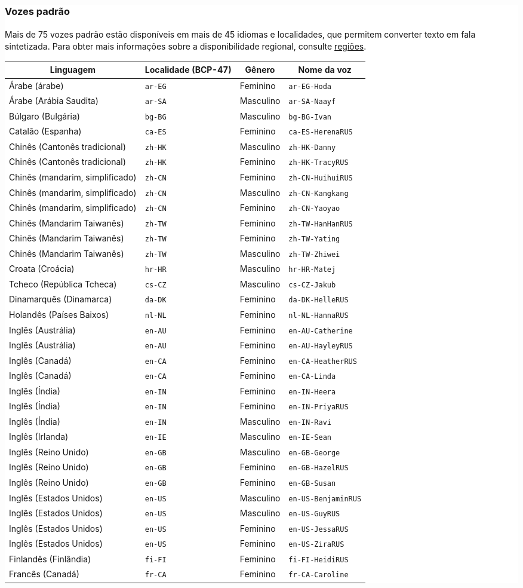 ### <a name="standard-voices"></a>Vozes padrão

Mais de 75 vozes padrão estão disponíveis em mais de 45 idiomas e localidades, que permitem converter texto em fala sintetizada. Para obter mais informações sobre a disponibilidade regional, consulte [regiões](regions.md#standard-and-neural-voices).

| Linguagem | Localidade (BCP-47) | Gênero | Nome da voz |
|--|--|--|--|
| Árabe (árabe) | `ar-EG` | Feminino | `ar-EG-Hoda`|
| Árabe (Arábia Saudita) | `ar-SA` | Masculino | `ar-SA-Naayf`|
| Búlgaro (Bulgária) | `bg-BG` | Masculino | `bg-BG-Ivan`|
| Catalão (Espanha) | `ca-ES` | Feminino | `ca-ES-HerenaRUS`|
| Chinês (Cantonês tradicional) | `zh-HK` | Masculino | `zh-HK-Danny`|
| Chinês (Cantonês tradicional) | `zh-HK` | Feminino | `zh-HK-TracyRUS`|
| Chinês (mandarim, simplificado) | `zh-CN` | Feminino | `zh-CN-HuihuiRUS`|
| Chinês (mandarim, simplificado) | `zh-CN` | Masculino | `zh-CN-Kangkang`|
| Chinês (mandarim, simplificado) | `zh-CN` | Feminino | `zh-CN-Yaoyao`|
| Chinês (Mandarim Taiwanês) |  `zh-TW` | Feminino | `zh-TW-HanHanRUS`|
| Chinês (Mandarim Taiwanês) |  `zh-TW` | Feminino | `zh-TW-Yating`|
| Chinês (Mandarim Taiwanês) |  `zh-TW` | Masculino | `zh-TW-Zhiwei`|
| Croata (Croácia) | `hr-HR` | Masculino | `hr-HR-Matej`|
| Tcheco (República Tcheca) | `cs-CZ` | Masculino | `cs-CZ-Jakub`|
| Dinamarquês (Dinamarca) | `da-DK` | Feminino | `da-DK-HelleRUS`|
| Holandês (Países Baixos) | `nl-NL` | Feminino | `nl-NL-HannaRUS`|
| Inglês (Austrália) | `en-AU` | Feminino | `en-AU-Catherine`|
| Inglês (Austrália) | `en-AU` | Feminino | `en-AU-HayleyRUS`|
| Inglês (Canadá) | `en-CA` | Feminino | `en-CA-HeatherRUS`|
| Inglês (Canadá) | `en-CA` | Feminino | `en-CA-Linda`|
| Inglês (Índia) | `en-IN` | Feminino | `en-IN-Heera`|
| Inglês (Índia) | `en-IN` | Feminino | `en-IN-PriyaRUS`|
| Inglês (Índia) | `en-IN` | Masculino | `en-IN-Ravi`|
| Inglês (Irlanda) | `en-IE` | Masculino | `en-IE-Sean`|
| Inglês (Reino Unido) | `en-GB` | Masculino | `en-GB-George`|
| Inglês (Reino Unido) | `en-GB` | Feminino | `en-GB-HazelRUS`|
| Inglês (Reino Unido) | `en-GB` | Feminino | `en-GB-Susan`|
| Inglês (Estados Unidos) | `en-US` | Masculino | `en-US-BenjaminRUS`|
| Inglês (Estados Unidos) | `en-US` | Masculino | `en-US-GuyRUS`|
| Inglês (Estados Unidos) | `en-US` | Feminino | `en-US-JessaRUS`|
| Inglês (Estados Unidos) | `en-US` | Feminino | `en-US-ZiraRUS`|
| Finlandês (Finlândia) | `fi-FI` | Feminino | `fi-FI-HeidiRUS`|
| Francês (Canadá) | `fr-CA` | Feminino | `fr-CA-Caroline`|
